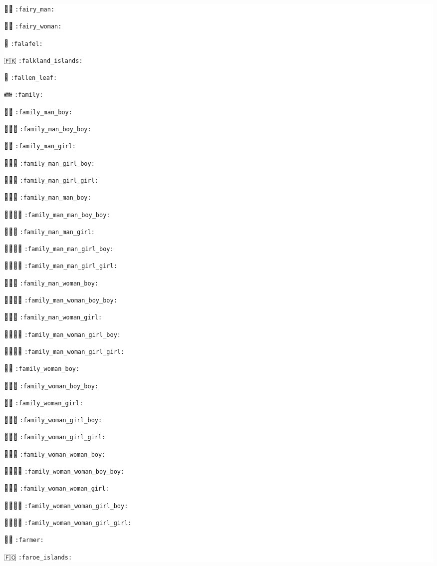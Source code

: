 :fairy_man: `:fairy_man:`

:fairy_woman: `:fairy_woman:`

:falafel: `:falafel:`

:falkland_islands: `:falkland_islands:`

:fallen_leaf: `:fallen_leaf:`

:family: `:family:`

:family_man_boy: `:family_man_boy:`

:family_man_boy_boy: `:family_man_boy_boy:`

:family_man_girl: `:family_man_girl:`

:family_man_girl_boy: `:family_man_girl_boy:`

:family_man_girl_girl: `:family_man_girl_girl:`

:family_man_man_boy: `:family_man_man_boy:`

:family_man_man_boy_boy: `:family_man_man_boy_boy:`

:family_man_man_girl: `:family_man_man_girl:`

:family_man_man_girl_boy: `:family_man_man_girl_boy:`

:family_man_man_girl_girl: `:family_man_man_girl_girl:`

:family_man_woman_boy: `:family_man_woman_boy:`

:family_man_woman_boy_boy: `:family_man_woman_boy_boy:`

:family_man_woman_girl: `:family_man_woman_girl:`

:family_man_woman_girl_boy: `:family_man_woman_girl_boy:`

:family_man_woman_girl_girl: `:family_man_woman_girl_girl:`

:family_woman_boy: `:family_woman_boy:`

:family_woman_boy_boy: `:family_woman_boy_boy:`

:family_woman_girl: `:family_woman_girl:`

:family_woman_girl_boy: `:family_woman_girl_boy:`

:family_woman_girl_girl: `:family_woman_girl_girl:`

:family_woman_woman_boy: `:family_woman_woman_boy:`

:family_woman_woman_boy_boy: `:family_woman_woman_boy_boy:`

:family_woman_woman_girl: `:family_woman_woman_girl:`

:family_woman_woman_girl_boy: `:family_woman_woman_girl_boy:`

:family_woman_woman_girl_girl: `:family_woman_woman_girl_girl:`

:farmer: `:farmer:`

:faroe_islands: `:faroe_islands:`
